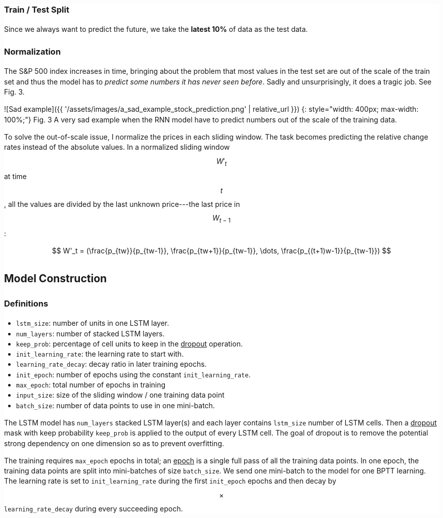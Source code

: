


### Train / Test Split

Since we always want to predict the future, we take the **latest 10%** of data as the test data.


### Normalization
The S&P 500 index increases in time, bringing about the problem that most values in the test set are out of the scale of the train set and thus the model has to _predict some numbers it has never seen before_. Sadly and unsurprisingly, it does a tragic job. See Fig. 3.


![Sad example]({{ '/assets/images/a_sad_example_stock_prediction.png' | relative_url }})
{: style="width: 400px; max-width: 100%;"}
Fig. 3 A very sad example when the RNN model have to predict numbers out of the scale of the training data.


To solve the out-of-scale issue, I normalize the prices in each sliding window. The task becomes predicting the relative change rates instead of the absolute values. In a normalized sliding window $$W'_t$$ at time $$t$$, all the values are divided by the last unknown price---the last price in $$W_{t-1}$$:

$$ W'_t = (\frac{p_{tw}}{p_{tw-1}}, \frac{p_{tw+1}}{p_{tw-1}}, \dots, \frac{p_{(t+1)w-1}}{p_{tw-1}}) $$



## Model Construction


### Definitions

- `lstm_size`: number of units in one LSTM layer.
- `num_layers`: number of stacked LSTM layers.
- `keep_prob`: percentage of cell units to keep in the [dropout](https://www.cs.toronto.edu/~hinton/absps/JMLRdropout.pdf) operation.
- `init_learning_rate`: the learning rate to start with.
- `learning_rate_decay`: decay ratio in later training epochs.
- `init_epoch`: number of epochs using the constant `init_learning_rate`.
- `max_epoch`: total number of epochs in training
- `input_size`: size of the sliding window / one training data point
- `batch_size`: number of data points to use in one mini-batch.

The LSTM model has `num_layers` stacked LSTM layer(s) and each layer contains `lstm_size` number of LSTM cells. Then a [dropout](https://www.cs.toronto.edu/~hinton/absps/JMLRdropout.pdf) mask with keep probability `keep_prob` is applied to the output of every LSTM cell. The goal of dropout is to remove the potential strong dependency on one dimension so as to prevent overfitting. 

The training requires `max_epoch` epochs in total; an [epoch](http://www.fon.hum.uva.nl/praat/manual/epoch.html) is a single full pass of all the training data points. In one epoch, the training data points are split into mini-batches of size `batch_size`. We send one mini-batch to the model for one BPTT learning. The learning rate is set to `init_learning_rate` during the first `init_epoch` epochs and then decay by $$\times$$ `learning_rate_decay` during every succeeding epoch. 
